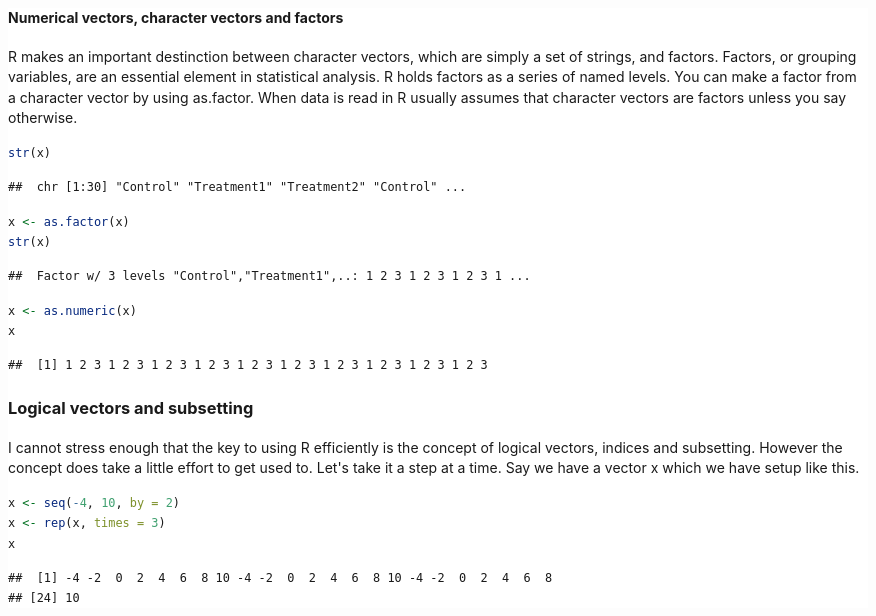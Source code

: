 



#### Numerical vectors, character vectors and factors

R makes an important destinction between character vectors, which are simply a set of strings, and factors. Factors, or grouping variables, are an essential element in statistical analysis. R holds factors as a series of named levels. You can make a factor from a character vector by using as.factor. When data is read in R usually assumes that character vectors are factors unless you say otherwise.



```r
str(x)
```

```
##  chr [1:30] "Control" "Treatment1" "Treatment2" "Control" ...
```

```r
x <- as.factor(x)
str(x)
```

```
##  Factor w/ 3 levels "Control","Treatment1",..: 1 2 3 1 2 3 1 2 3 1 ...
```

```r
x <- as.numeric(x)
x
```

```
##  [1] 1 2 3 1 2 3 1 2 3 1 2 3 1 2 3 1 2 3 1 2 3 1 2 3 1 2 3 1 2 3
```





### Logical vectors and subsetting

I cannot stress enough that the key to using R efficiently is the concept of logical vectors, indices and subsetting. However the concept does take a little effort to get used to. Let's take it a step at a time. Say we have a vector x which we have setup like this.



```r
x <- seq(-4, 10, by = 2)
x <- rep(x, times = 3)
x
```

```
##  [1] -4 -2  0  2  4  6  8 10 -4 -2  0  2  4  6  8 10 -4 -2  0  2  4  6  8
## [24] 10
```

